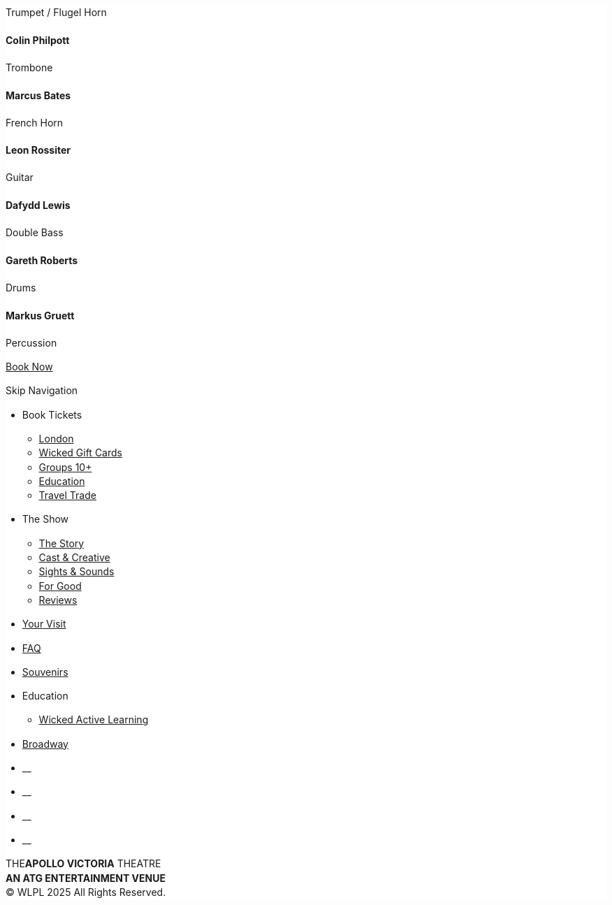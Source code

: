 Trumpet / Flugel Horn

#### Colin Philpott

Trombone

#### Marcus Bates

French Horn

#### Leon Rossiter

Guitar

#### Dafydd Lewis

Double Bass

#### Gareth Roberts

Drums

#### Markus Gruett

Percussion

[ Book Now ](https://www.wickedthemusical.co.uk/book-tickets/)

Skip Navigation

  * Book Tickets
    * [London](https://www.wickedthemusical.co.uk/book-tickets/)
    * [Wicked Gift Cards](https://www.wickedthemusical.co.uk/giftcards/)
    * [Groups 10+](https://wickeddirect.co.uk/group-sales)
    * [Education](https://wickedactivelearning.co.uk/)
    * [Travel Trade](https://wickeddirect.co.uk/)
  * The Show
    * [The Story](https://www.wickedthemusical.co.uk/synopsis/)
    * [Cast & Creative](https://www.wickedthemusical.co.uk/cast-creative/)
    * [Sights & Sounds](https://www.wickedthemusical.co.uk/sights-sounds/)
    * [For Good](https://www.wickedthemusical.co.uk/for-good/)
    * [Reviews](https://www.wickedthemusical.co.uk/reviews/)
  * [Your Visit](https://www.wickedthemusical.co.uk/your-visit/)
  * [FAQ](https://www.wickedthemusical.co.uk/faq/)
  * [Souvenirs](https://wickedthemusicalstore.co.uk/)
  * Education
    * [Wicked Active Learning](https://wickedactivelearning.co.uk/)
  * [Broadway](http://wickedthemusical.com)

  * __
  * __
  * __
  * __

THE**APOLLO VICTORIA** THEATRE  
**AN ATG ENTERTAINMENT VENUE**  
© WLPL 2025  All Rights Reserved.
